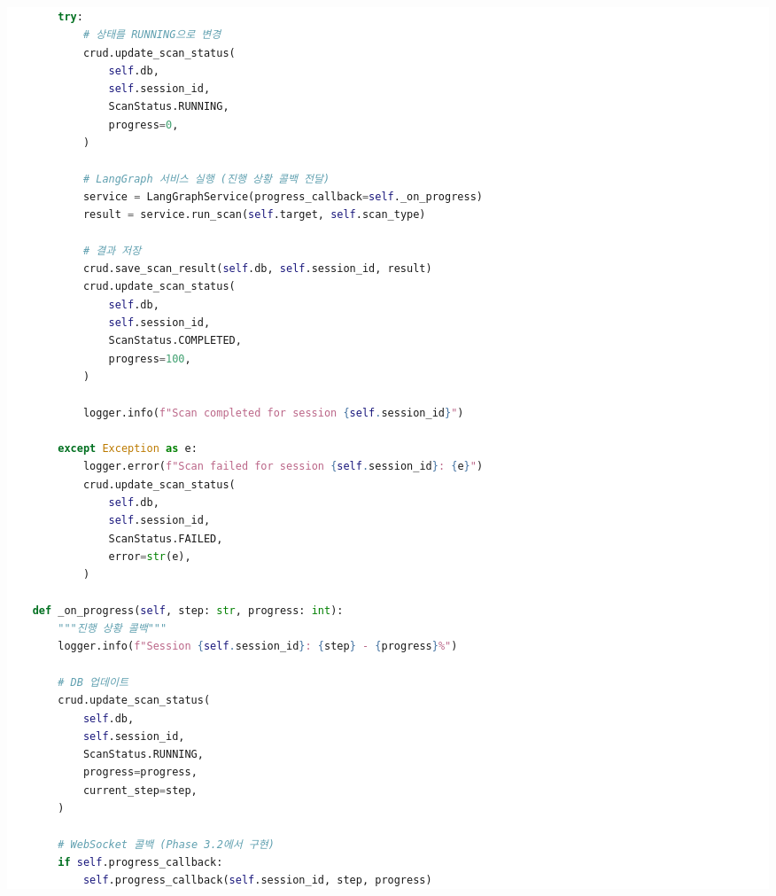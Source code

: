 ```python
        try:
            # 상태를 RUNNING으로 변경
            crud.update_scan_status(
                self.db,
                self.session_id,
                ScanStatus.RUNNING,
                progress=0,
            )

            # LangGraph 서비스 실행 (진행 상황 콜백 전달)
            service = LangGraphService(progress_callback=self._on_progress)
            result = service.run_scan(self.target, self.scan_type)

            # 결과 저장
            crud.save_scan_result(self.db, self.session_id, result)
            crud.update_scan_status(
                self.db,
                self.session_id,
                ScanStatus.COMPLETED,
                progress=100,
            )

            logger.info(f"Scan completed for session {self.session_id}")

        except Exception as e:
            logger.error(f"Scan failed for session {self.session_id}: {e}")
            crud.update_scan_status(
                self.db,
                self.session_id,
                ScanStatus.FAILED,
                error=str(e),
            )

    def _on_progress(self, step: str, progress: int):
        """진행 상황 콜백"""
        logger.info(f"Session {self.session_id}: {step} - {progress}%")

        # DB 업데이트
        crud.update_scan_status(
            self.db,
            self.session_id,
            ScanStatus.RUNNING,
            progress=progress,
            current_step=step,
        )

        # WebSocket 콜백 (Phase 3.2에서 구현)
        if self.progress_callback:
            self.progress_callback(self.session_id, step, progress)
```
